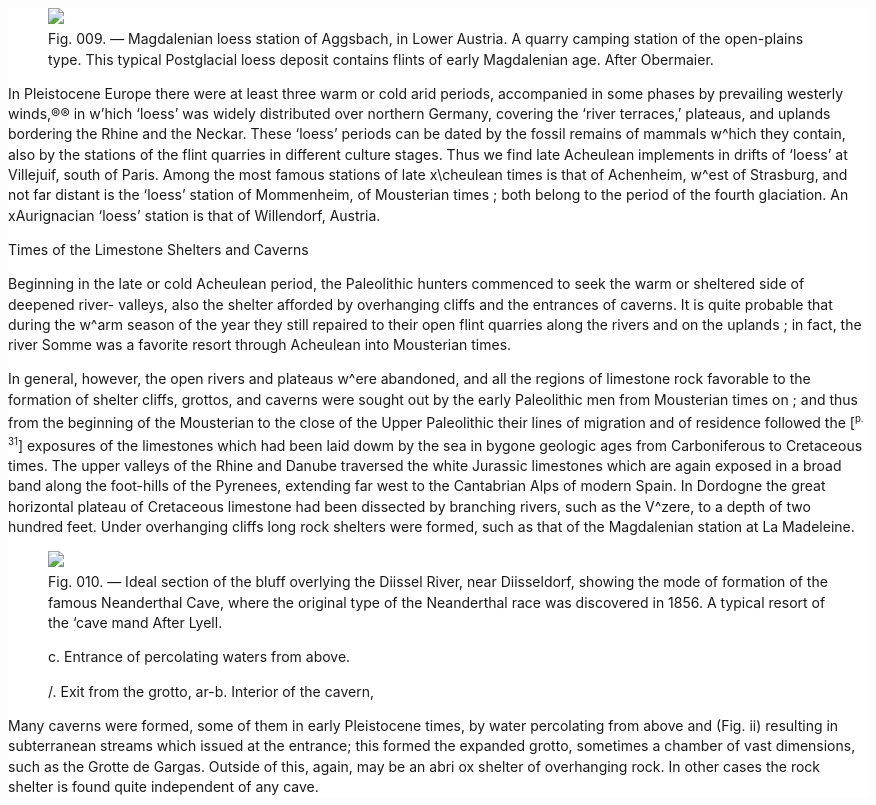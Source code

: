 <figure id="Figure_009" class="image urantiapedia">
<img src="/image/book/Henry_Fairfield_Osborn/Men_of_the_Old_Stone_Age/Figure_009.jpg">
<figcaption>Fig. 009. — Magdalenian loess station of Aggsbach, in Lower Austria. A quarry camping station of the open-plains type. This typical Postglacial loess deposit contains flints of early Magdalenian age. After Obermaier. </figcaption>
</figure>

In Pleistocene Europe there were at least three warm or cold arid periods, accompanied in some phases by prevailing westerly winds,®® in w’hich ‘loess’ was widely distributed over northern Germany, covering the ‘river terraces,’ plateaus, and uplands bordering the Rhine and the Neckar. These ‘loess’ periods can be dated by the fossil remains of mammals w^hich they contain, also by the stations of the flint quarries in different culture stages. Thus we find late Acheulean implements in drifts of ‘loess’ at Villejuif, south of Paris. Among the most famous stations of late x\cheulean times is that of Achenheim, w^est of Strasburg, and not far distant is the ‘loess’ station of Mommenheim, of Mousterian times ; both belong to the period of the fourth glaciation. An xAurignacian ‘loess’ station is that of Willendorf, Austria. 

Times of the Limestone Shelters and Caverns 

Beginning in the late or cold Acheulean period, the Paleolithic hunters commenced to seek the warm or sheltered side of deepened river- valleys, also the shelter afforded by overhanging cliffs and the entrances of caverns. It is quite probable that during the w^arm season of the year they still repaired to their open flint quarries along the rivers and on the uplands ; in fact, the river Somme was a favorite resort through Acheulean into Mousterian times. 

In general, however, the open rivers and plateaus w^ere abandoned, and all the regions of limestone rock favorable to the formation of shelter cliffs, grottos, and caverns were sought out by the early Paleolithic men from Mousterian times on ; and thus from the beginning of the Mousterian to the close of the Upper Paleolithic their lines of migration and of residence followed the <span id="p31">[<sup><small>p. 31</small></sup>]</span> exposures of the limestones which had been laid dowm by the sea in bygone geologic ages from Carboniferous to Cretaceous times. The upper valleys of the Rhine and Danube traversed the white Jurassic limestones which are again exposed in a broad band along the foot-hills of the Pyrenees, extending far west to the Cantabrian Alps of modern Spain. In Dordogne the great horizontal plateau of Cretaceous limestone had been dissected by branching rivers, such as the V^zere, to a depth of two hundred feet. Under overhanging cliffs long rock shelters were formed, such as that of the Magdalenian station at La Madeleine. 

<figure id="Figure_010" class="image urantiapedia">
<img src="/image/book/Henry_Fairfield_Osborn/Men_of_the_Old_Stone_Age/Figure_010.jpg">
<figcaption>Fig. 010. — Ideal section of the bluff overlying the Diissel River, near Diisseldorf, showing the mode of formation of the famous Neanderthal Cave, where the original type of the Neanderthal race was discovered in 1856. A typical resort of the ‘cave mand After Lyell. 

c. Entrance of percolating waters from above. 

/. Exit from the grotto, ar-b. Interior of the cavern, </figcaption>
</figure>

Many caverns were formed, some of them in early Pleistocene times, by water percolating from above and (Fig. ii) resulting in subterranean streams which issued at the entrance; this formed the expanded grotto, sometimes a chamber of vast dimensions, such as the Grotte de Gargas. Outside of this, again, may be an abri ox shelter of overhanging rock. In other cases the rock shelter is found quite independent of any cave. 
